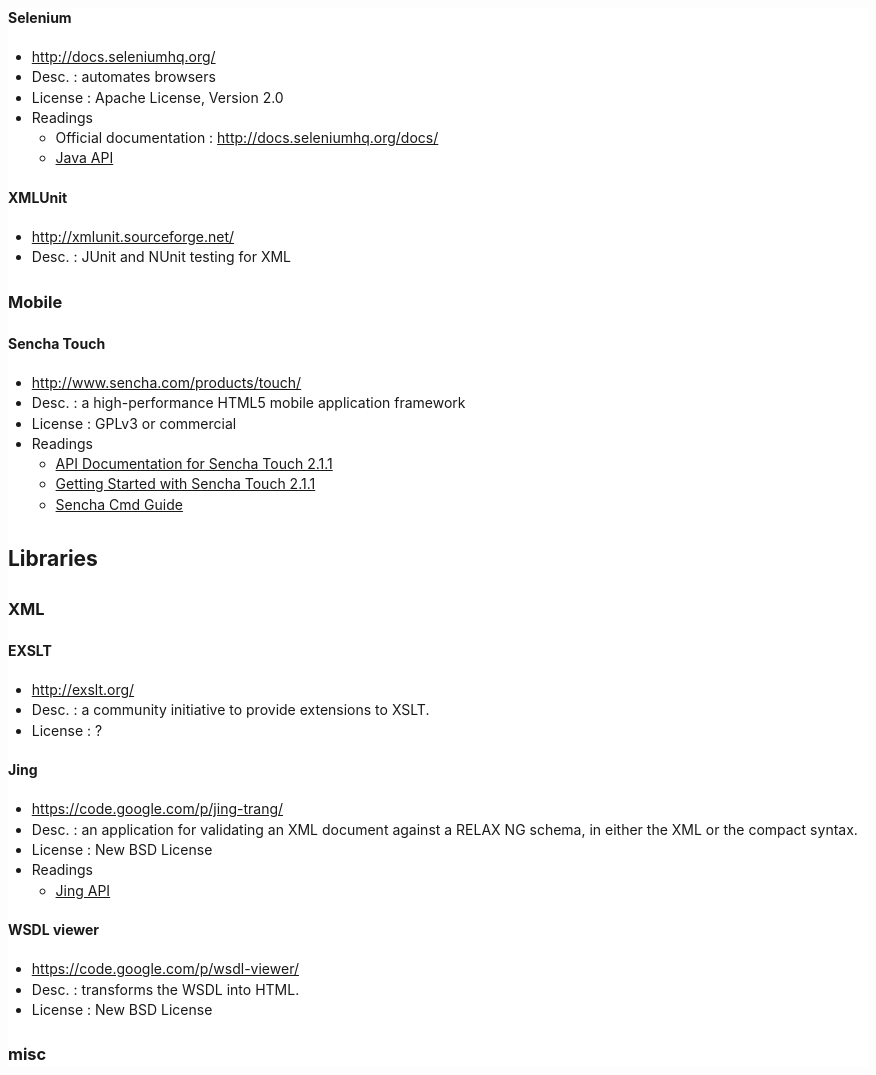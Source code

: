 #### Selenium

-   <http://docs.seleniumhq.org/>
-   Desc. : automates browsers
-   License : Apache License, Version 2.0
-   Readings
    -   Official documentation : <http://docs.seleniumhq.org/docs/>
    -   [Java API](http://selenium.googlecode.com/git/docs/api/java/index.html)

#### XMLUnit

-   <http://xmlunit.sourceforge.net/>
-   Desc. : JUnit and NUnit testing for XML

### Mobile

#### Sencha Touch

-   <http://www.sencha.com/products/touch/>
-   Desc. : a high-performance HTML5 mobile application framework
-   License : GPLv3 or commercial
-   Readings
    -   [API Documentation for Sencha Touch 2.1.1](http://docs.sencha.com/touch/2-1/#!/api)
    -   [Getting Started with Sencha Touch 2.1.1](http://docs.sencha.com/touch/2-1/#!/guide/getting_started)
    -   [Sencha Cmd Guide](http://docs.sencha.com/touch/2-1/#!/guide/command)

Libraries
---------

### XML

#### EXSLT

-   <http://exslt.org/>
-   Desc. : a community initiative to provide extensions to XSLT.
-   License : ?

#### Jing

-   <https://code.google.com/p/jing-trang/>
-   Desc. : an application for validating an XML document against a RELAX NG schema, in either the XML or the compact syntax.
-   License : New BSD License
-   Readings
    -   [Jing API](http://www.thaiopensource.com/relaxng/api/jing/)

#### WSDL viewer

-   <https://code.google.com/p/wsdl-viewer/>
-   Desc. : transforms the WSDL into HTML.
-   License : New BSD License

### misc
